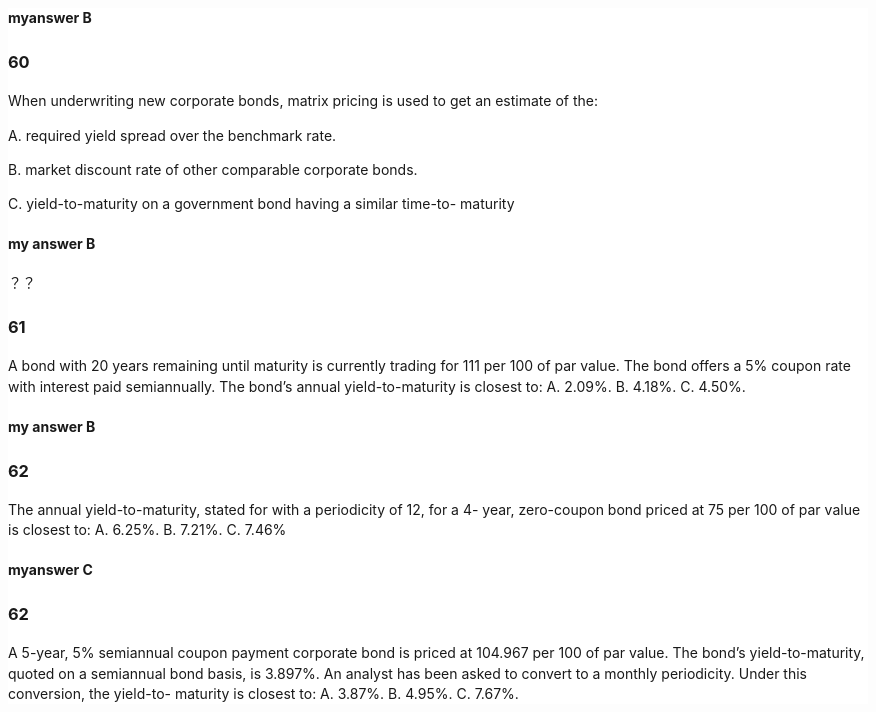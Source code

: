 
#### myanswer B




### 60

When underwriting new corporate bonds, matrix pricing is used to get
an estimate of the:


A. required yield spread over the benchmark rate.

B. market discount rate of other comparable corporate bonds.

C. yield-to-maturity on a government bond having a similar time-to-
maturity


#### my answer B

？？






### 61

A bond with 20 years remaining until maturity is currently trading for
111 per 100 of par value. The bond offers a 5% coupon rate with
interest paid semiannually. The bond’s annual yield-to-maturity is
closest to:
A. 2.09%.
B. 4.18%.
C. 4.50%.

#### my answer B






### 62

The annual yield-to-maturity, stated for with a periodicity of 12, for a 4-
year, zero-coupon bond priced at 75 per 100 of par value is closest to:
A. 6.25%.
B. 7.21%.
C. 7.46%


#### myanswer C



### 62

A 5-year, 5% semiannual coupon payment corporate bond is priced at
104.967 per 100 of par value. The bond’s yield-to-maturity, quoted on a
semiannual bond basis, is 3.897%. An analyst has been asked to
convert to a monthly periodicity. Under this conversion, the yield-to-
maturity is closest to:
A. 3.87%.
B. 4.95%.
C. 7.67%.
